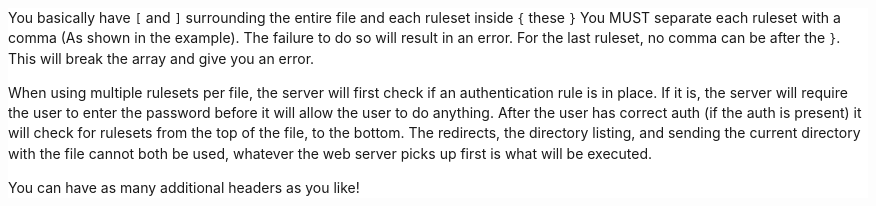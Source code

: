 You basically have `[` and `]` surrounding the entire file and each ruleset inside `{` these `}`
You MUST separate each ruleset with a comma (As shown in the example). The failure to do so will result in an error.
For the last ruleset, no comma can be after the `}`. This will break the array and give you an error.

When using multiple rulesets per file, the server will first check if an authentication rule is in place. If it is, the server will require the user to enter the password before it will allow the user to do anything. After the user has correct auth (if the auth is present) it will check for rulesets from the top of the file, to the bottom. The redirects, the directory listing, and sending the current directory with the file cannot both be used, whatever the web server picks up first is what will be executed.

You can have as many additional headers as you like!



